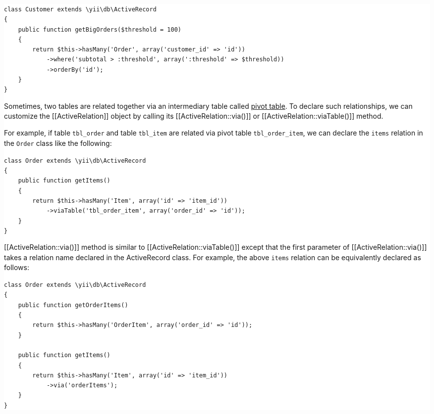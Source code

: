 ~~~
class Customer extends \yii\db\ActiveRecord
{
	public function getBigOrders($threshold = 100)
	{
		return $this->hasMany('Order', array('customer_id' => 'id'))
			->where('subtotal > :threshold', array(':threshold' => $threshold))
			->orderBy('id');
	}
}
~~~


Sometimes, two tables are related together via an intermediary table called
[pivot table](http://en.wikipedia.org/wiki/Pivot_table). To declare such relationships, we can customize
the [[ActiveRelation]] object by calling its [[ActiveRelation::via()]] or [[ActiveRelation::viaTable()]]
method.

For example, if table `tbl_order` and table `tbl_item` are related via pivot table `tbl_order_item`,
we can declare the `items` relation in the `Order` class like the following:

~~~
class Order extends \yii\db\ActiveRecord
{
	public function getItems()
	{
		return $this->hasMany('Item', array('id' => 'item_id'))
			->viaTable('tbl_order_item', array('order_id' => 'id'));
	}
}
~~~

[[ActiveRelation::via()]] method is similar to [[ActiveRelation::viaTable()]] except that
the first parameter of [[ActiveRelation::via()]] takes a relation name declared in the ActiveRecord class.
For example, the above `items` relation can be equivalently declared as follows:

~~~
class Order extends \yii\db\ActiveRecord
{
	public function getOrderItems()
	{
		return $this->hasMany('OrderItem', array('order_id' => 'id'));
	}

	public function getItems()
	{
		return $this->hasMany('Item', array('id' => 'item_id'))
			->via('orderItems');
	}
}
~~~
